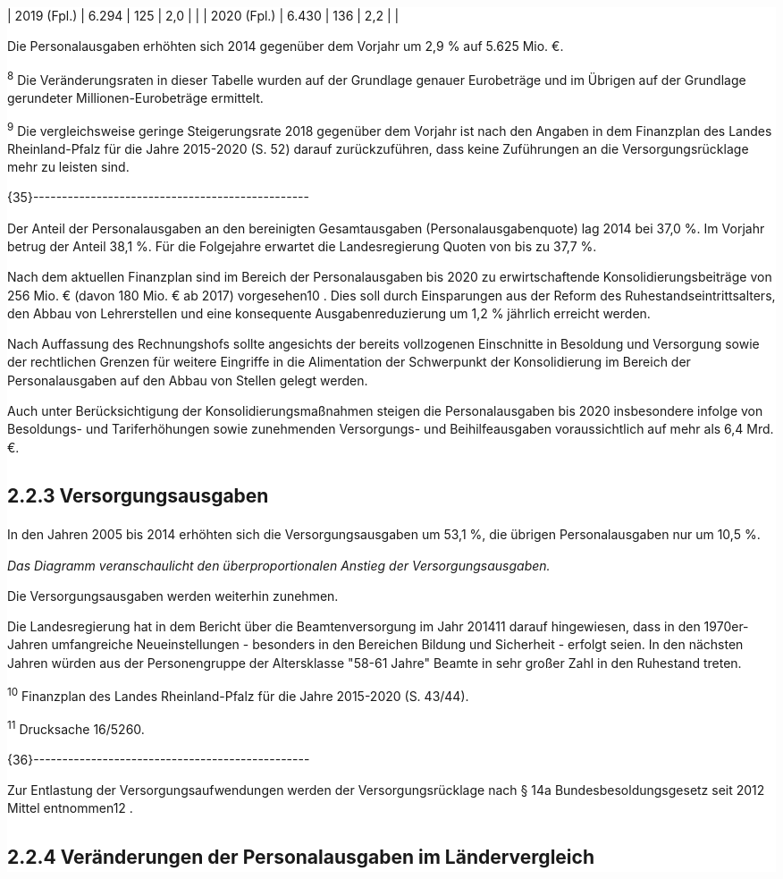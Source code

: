 | 2019 (Fpl.)   | 6.294            | 125                            | 2,0   |  |
| 2020 (Fpl.)   | 6.430            | 136                            | 2,2   |  |

Die Personalausgaben erhöhten sich 2014 gegenüber dem Vorjahr um 2,9 % auf 5.625 Mio. €.

<sup>8</sup> Die Veränderungsraten in dieser Tabelle wurden auf der Grundlage genauer Eurobeträge und im Übrigen auf der Grundlage gerundeter Millionen-Eurobeträge ermittelt.

<sup>9</sup> Die vergleichsweise geringe Steigerungsrate 2018 gegenüber dem Vorjahr ist nach den Angaben in dem Finanzplan des Landes Rheinland-Pfalz für die Jahre 2015-2020 (S. 52) darauf zurückzuführen, dass keine Zuführungen an die Versorgungsrücklage mehr zu leisten sind.

{35}------------------------------------------------

Der Anteil der Personalausgaben an den bereinigten Gesamtausgaben (Personalausgabenquote) lag 2014 bei 37,0 %. Im Vorjahr betrug der Anteil 38,1 %. Für die Folgejahre erwartet die Landesregierung Quoten von bis zu 37,7 %.

Nach dem aktuellen Finanzplan sind im Bereich der Personalausgaben bis 2020 zu erwirtschaftende Konsolidierungsbeiträge von 256 Mio. € (davon 180 Mio. € ab 2017) vorgesehen10 . Dies soll durch Einsparungen aus der Reform des Ruhestandseintrittsalters, den Abbau von Lehrerstellen und eine konsequente Ausgabenreduzierung um 1,2 % jährlich erreicht werden.

Nach Auffassung des Rechnungshofs sollte angesichts der bereits vollzogenen Einschnitte in Besoldung und Versorgung sowie der rechtlichen Grenzen für weitere Eingriffe in die Alimentation der Schwerpunkt der Konsolidierung im Bereich der Personalausgaben auf den Abbau von Stellen gelegt werden.

Auch unter Berücksichtigung der Konsolidierungsmaßnahmen steigen die Personalausgaben bis 2020 insbesondere infolge von Besoldungs- und Tariferhöhungen sowie zunehmenden Versorgungs- und Beihilfeausgaben voraussichtlich auf mehr als 6,4 Mrd. €.

## **2.2.3 Versorgungsausgaben**

In den Jahren 2005 bis 2014 erhöhten sich die Versorgungsausgaben um 53,1 %, die übrigen Personalausgaben nur um 10,5 %.

*Das Diagramm veranschaulicht den überproportionalen Anstieg der Versorgungsausgaben.*

Die Versorgungsausgaben werden weiterhin zunehmen.

Die Landesregierung hat in dem Bericht über die Beamtenversorgung im Jahr 201411 darauf hingewiesen, dass in den 1970er-Jahren umfangreiche Neueinstellungen - besonders in den Bereichen Bildung und Sicherheit - erfolgt seien. In den nächsten Jahren würden aus der Personengruppe der Altersklasse "58-61 Jahre" Beamte in sehr großer Zahl in den Ruhestand treten.

<sup>10</sup> Finanzplan des Landes Rheinland-Pfalz für die Jahre 2015-2020 (S. 43/44).

<sup>11</sup> Drucksache 16/5260.

{36}------------------------------------------------

Zur Entlastung der Versorgungsaufwendungen werden der Versorgungsrücklage nach § 14a Bundesbesoldungsgesetz seit 2012 Mittel entnommen12 .

## **2.2.4 Veränderungen der Personalausgaben im Ländervergleich**
